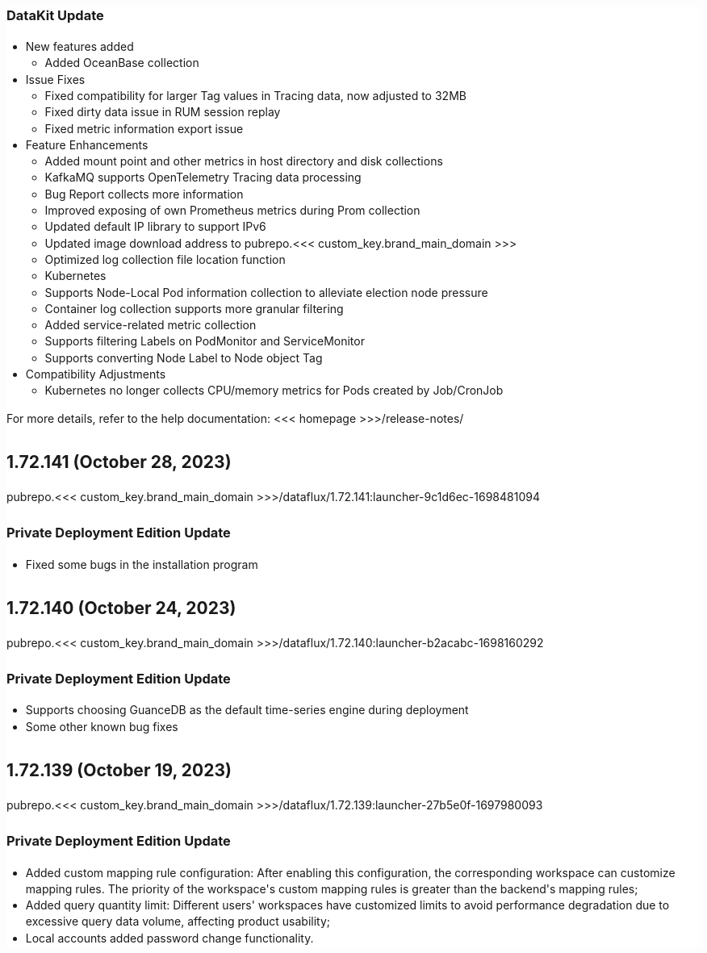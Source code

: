 ### DataKit Update

- New features added
    - Added OceanBase collection
- Issue Fixes
    - Fixed compatibility for larger Tag values in Tracing data, now adjusted to 32MB
    - Fixed dirty data issue in RUM session replay
    - Fixed metric information export issue
- Feature Enhancements
    - Added mount point and other metrics in host directory and disk collections
    - KafkaMQ supports OpenTelemetry Tracing data processing
    - Bug Report collects more information
    - Improved exposing of own Prometheus metrics during Prom collection
    - Updated default IP library to support IPv6
    - Updated image download address to pubrepo.<<< custom_key.brand_main_domain >>>
    - Optimized log collection file location function
    - Kubernetes
    - Supports Node-Local Pod information collection to alleviate election node pressure
    - Container log collection supports more granular filtering
    - Added service-related metric collection
    - Supports filtering Labels on PodMonitor and ServiceMonitor
    - Supports converting Node Label to Node object Tag
- Compatibility Adjustments
    - Kubernetes no longer collects CPU/memory metrics for Pods created by Job/CronJob

For more details, refer to the help documentation: <<< homepage >>>/release-notes/

## 1.72.141 (October 28, 2023)

pubrepo.<<< custom_key.brand_main_domain >>>/dataflux/1.72.141:launcher-9c1d6ec-1698481094

### Private Deployment Edition Update

- Fixed some bugs in the installation program

## 1.72.140 (October 24, 2023)

pubrepo.<<< custom_key.brand_main_domain >>>/dataflux/1.72.140:launcher-b2acabc-1698160292

### Private Deployment Edition Update

- Supports choosing GuanceDB as the default time-series engine during deployment
- Some other known bug fixes

## 1.72.139 (October 19, 2023)

pubrepo.<<< custom_key.brand_main_domain >>>/dataflux/1.72.139:launcher-27b5e0f-1697980093

### Private Deployment Edition Update

- Added custom mapping rule configuration: After enabling this configuration, the corresponding workspace can customize mapping rules. The priority of the workspace's custom mapping rules is greater than the backend's mapping rules;
- Added query quantity limit: Different users' workspaces have customized limits to avoid performance degradation due to excessive query data volume, affecting product usability;
- Local accounts added password change functionality.
